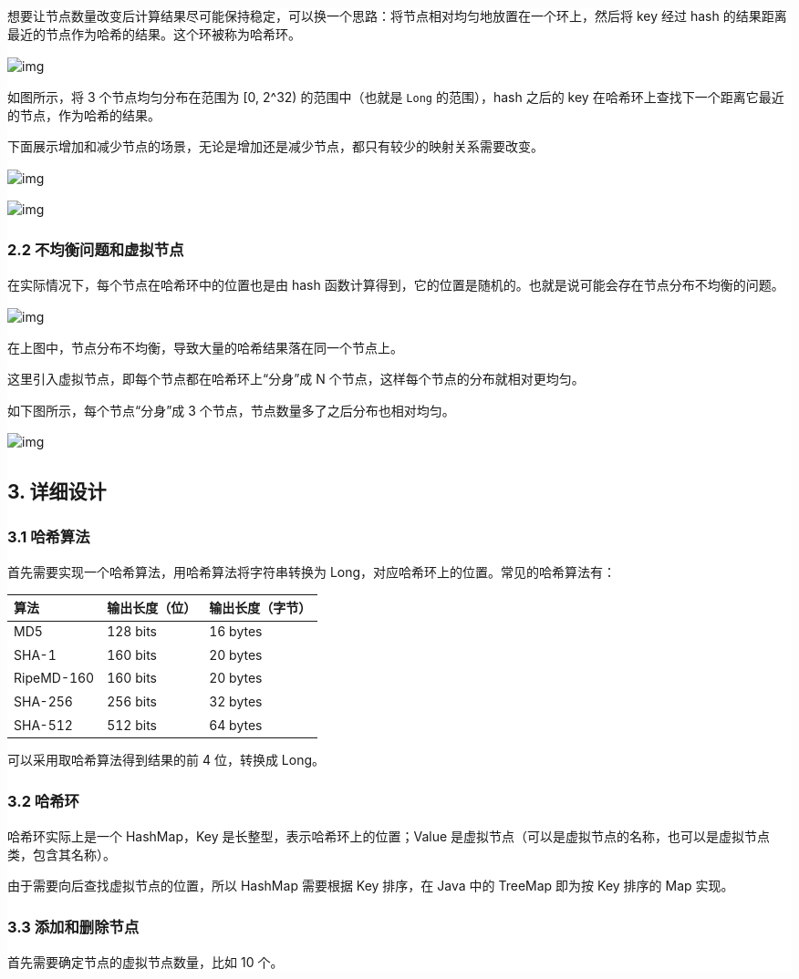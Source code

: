 想要让节点数量改变后计算结果尽可能保持稳定，可以换一个思路：将节点相对均匀地放置在一个环上，然后将 key 经过 hash 的结果距离最近的节点作为哈希的结果。这个环被称为哈希环。

![img](https://scarb-images.oss-cn-hangzhou.aliyuncs.com/img/202310170128062.png)

如图所示，将 3 个节点均匀分布在范围为 [0, 2^32) 的范围中（也就是 `Long` 的范围），hash 之后的 key 在哈希环上查找下一个距离它最近的节点，作为哈希的结果。

下面展示增加和减少节点的场景，无论是增加还是减少节点，都只有较少的映射关系需要改变。

![img](https://scarb-images.oss-cn-hangzhou.aliyuncs.com/img/202310170128552.png)

![img](https://scarb-images.oss-cn-hangzhou.aliyuncs.com/img/202310170128751.png)

### 2.2 不均衡问题和虚拟节点

在实际情况下，每个节点在哈希环中的位置也是由 hash 函数计算得到，它的位置是随机的。也就是说可能会存在节点分布不均衡的问题。

![img](https://scarb-images.oss-cn-hangzhou.aliyuncs.com/img/202310170128876.png)

在上图中，节点分布不均衡，导致大量的哈希结果落在同一个节点上。

这里引入虚拟节点，即每个节点都在哈希环上“分身”成 N 个节点，这样每个节点的分布就相对更均匀。

如下图所示，每个节点“分身”成 3 个节点，节点数量多了之后分布也相对均匀。

![img](https://scarb-images.oss-cn-hangzhou.aliyuncs.com/img/202310170128954.png)

## 3. 详细设计

### 3.1 哈希算法

首先需要实现一个哈希算法，用哈希算法将字符串转换为 Long，对应哈希环上的位置。常见的哈希算法有：

| 算法       | 输出长度（位） | 输出长度（字节） |
| :--------- | :------------- | :--------------- |
| MD5        | 128 bits       | 16 bytes         |
| SHA-1      | 160 bits       | 20 bytes         |
| RipeMD-160 | 160 bits       | 20 bytes         |
| SHA-256    | 256 bits       | 32 bytes         |
| SHA-512    | 512 bits       | 64 bytes         |

可以采用取哈希算法得到结果的前 4 位，转换成 Long。

### 3.2 哈希环

哈希环实际上是一个 HashMap，Key 是长整型，表示哈希环上的位置；Value 是虚拟节点（可以是虚拟节点的名称，也可以是虚拟节点类，包含其名称）。

由于需要向后查找虚拟节点的位置，所以 HashMap 需要根据 Key 排序，在 Java 中的 TreeMap 即为按 Key 排序的 Map 实现。

### 3.3 添加和删除节点

首先需要确定节点的虚拟节点数量，比如 10 个。
